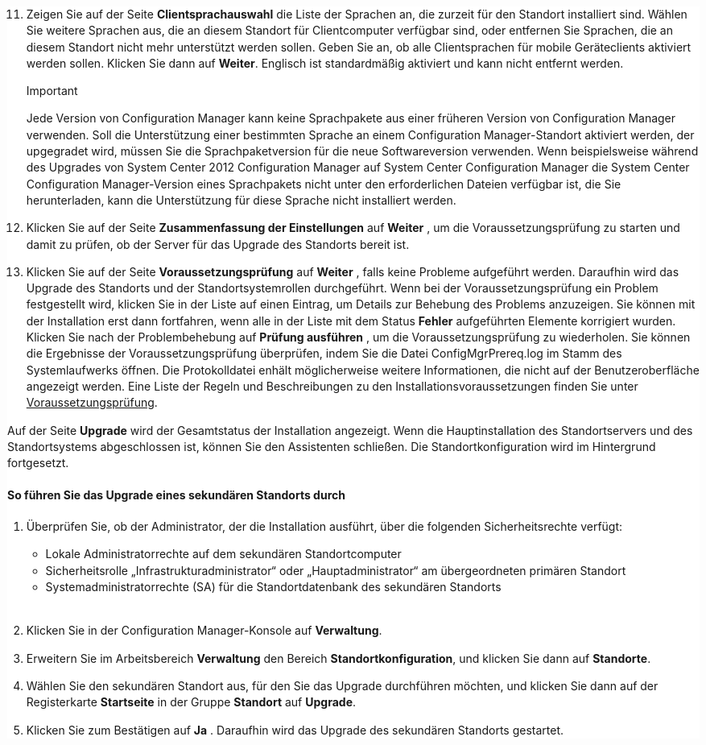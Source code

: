 11. Zeigen Sie auf der Seite **Clientsprachauswahl** die Liste der Sprachen an, die zurzeit für den Standort installiert sind. Wählen Sie weitere Sprachen aus, die an diesem Standort für Clientcomputer verfügbar sind, oder entfernen Sie Sprachen, die an diesem Standort nicht mehr unterstützt werden sollen. Geben Sie an, ob alle Clientsprachen für mobile Geräteclients aktiviert werden sollen. Klicken Sie dann auf **Weiter**. Englisch ist standardmäßig aktiviert und kann nicht entfernt werden.  

    > [!IMPORTANT]  
    >  Jede Version von Configuration Manager kann keine Sprachpakete aus einer früheren Version von Configuration Manager verwenden. Soll die Unterstützung einer bestimmten Sprache an einem Configuration Manager-Standort aktiviert werden, der upgegradet wird, müssen Sie die Sprachpaketversion für die neue Softwareversion verwenden. Wenn beispielsweise während des Upgrades von System Center 2012 Configuration Manager auf System Center Configuration Manager die System Center Configuration Manager-Version eines Sprachpakets nicht unter den erforderlichen Dateien verfügbar ist, die Sie herunterladen, kann die Unterstützung für diese Sprache nicht installiert werden.  

12. Klicken Sie auf der Seite **Zusammenfassung der Einstellungen** auf **Weiter** , um die Voraussetzungsprüfung zu starten und damit zu prüfen, ob der Server für das Upgrade des Standorts bereit ist.  

13. Klicken Sie auf der Seite **Voraussetzungsprüfung** auf **Weiter** , falls keine Probleme aufgeführt werden. Daraufhin wird das Upgrade des Standorts und der Standortsystemrollen durchgeführt. Wenn bei der Voraussetzungsprüfung ein Problem festgestellt wird, klicken Sie in der Liste auf einen Eintrag, um Details zur Behebung des Problems anzuzeigen. Sie können mit der Installation erst dann fortfahren, wenn alle in der Liste mit dem Status **Fehler** aufgeführten Elemente korrigiert wurden. Klicken Sie nach der Problembehebung auf **Prüfung ausführen** , um die Voraussetzungsprüfung zu wiederholen. Sie können die Ergebnisse der Voraussetzungsprüfung überprüfen, indem Sie die Datei ConfigMgrPrereq.log im Stamm des Systemlaufwerks öffnen. Die Protokolldatei enhält möglicherweise weitere Informationen, die nicht auf der Benutzeroberfläche angezeigt werden. Eine Liste der Regeln und Beschreibungen zu den Installationsvoraussetzungen finden Sie unter [Voraussetzungsprüfung](/sccm/core/servers/deploy/install/list-of-prerequisite-checks).  

Auf der Seite **Upgrade** wird der Gesamtstatus der Installation angezeigt. Wenn die Hauptinstallation des Standortservers und des Standortsystems abgeschlossen ist, können Sie den Assistenten schließen. Die Standortkonfiguration wird im Hintergrund fortgesetzt.  

#### <a name="to-upgrade-a-secondary-site"></a>So führen Sie das Upgrade eines sekundären Standorts durch  

1.  Überprüfen Sie, ob der Administrator, der die Installation ausführt, über die folgenden Sicherheitsrechte verfügt:  

    -   Lokale Administratorrechte auf dem sekundären Standortcomputer  
    -   Sicherheitsrolle „Infrastrukturadministrator“ oder „Hauptadministrator“ am übergeordneten primären Standort  
    -   Systemadministratorrechte (SA) für die Standortdatenbank des sekundären Standorts  
    </br>
2.  Klicken Sie in der Configuration Manager-Konsole auf **Verwaltung**.  

3.  Erweitern Sie im Arbeitsbereich **Verwaltung** den Bereich **Standortkonfiguration**, und klicken Sie dann auf **Standorte**.  

4.  Wählen Sie den sekundären Standort aus, für den Sie das Upgrade durchführen möchten, und klicken Sie dann auf der Registerkarte **Startseite** in der Gruppe **Standort** auf **Upgrade**.  

5.  Klicken Sie zum Bestätigen auf **Ja** . Daraufhin wird das Upgrade des sekundären Standorts gestartet.  
